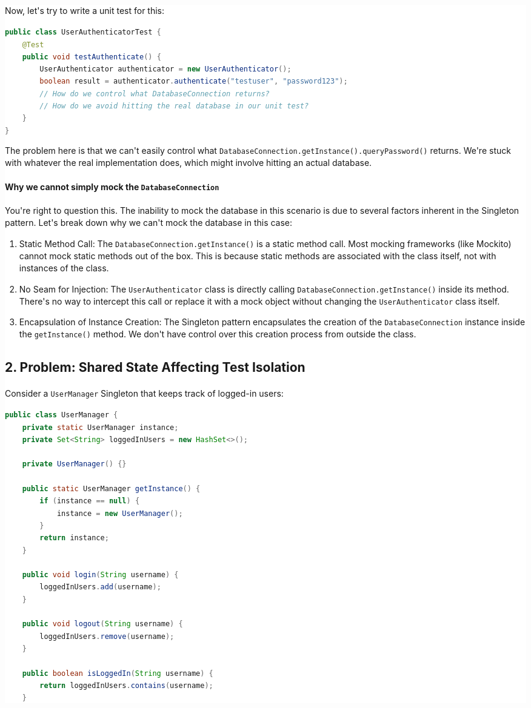 Now, let's try to write a unit test for this:

```java
public class UserAuthenticatorTest {
    @Test
    public void testAuthenticate() {
        UserAuthenticator authenticator = new UserAuthenticator();
        boolean result = authenticator.authenticate("testuser", "password123");
        // How do we control what DatabaseConnection returns?
        // How do we avoid hitting the real database in our unit test?
    }
}
```

The problem here is that we can't easily control what `DatabaseConnection.getInstance().queryPassword()` returns. We're stuck with whatever the real implementation does, which might involve hitting an actual database.

#### Why we cannot simply mock the `DatabaseConnection` 

You're right to question this. The inability to mock the database in this scenario is due to several factors inherent in the Singleton pattern. Let's break down why we can't mock the database in this case:

1. Static Method Call:
   The `DatabaseConnection.getInstance()` is a static method call. Most mocking frameworks (like Mockito) cannot mock static methods out of the box. This is because static methods are associated with the class itself, not with instances of the class.

2. No Seam for Injection:
   The `UserAuthenticator` class is directly calling `DatabaseConnection.getInstance()` inside its method. There's no way to intercept this call or replace it with a mock object without changing the `UserAuthenticator` class itself.

3. Encapsulation of Instance Creation:
   The Singleton pattern encapsulates the creation of the `DatabaseConnection` instance inside the `getInstance()` method. We don't have control over this creation process from outside the class.

## 2. Problem: Shared State Affecting Test Isolation

Consider a `UserManager` Singleton that keeps track of logged-in users:

```java
public class UserManager {
    private static UserManager instance;
    private Set<String> loggedInUsers = new HashSet<>();

    private UserManager() {}

    public static UserManager getInstance() {
        if (instance == null) {
            instance = new UserManager();
        }
        return instance;
    }

    public void login(String username) {
        loggedInUsers.add(username);
    }

    public void logout(String username) {
        loggedInUsers.remove(username);
    }

    public boolean isLoggedIn(String username) {
        return loggedInUsers.contains(username);
    }
```